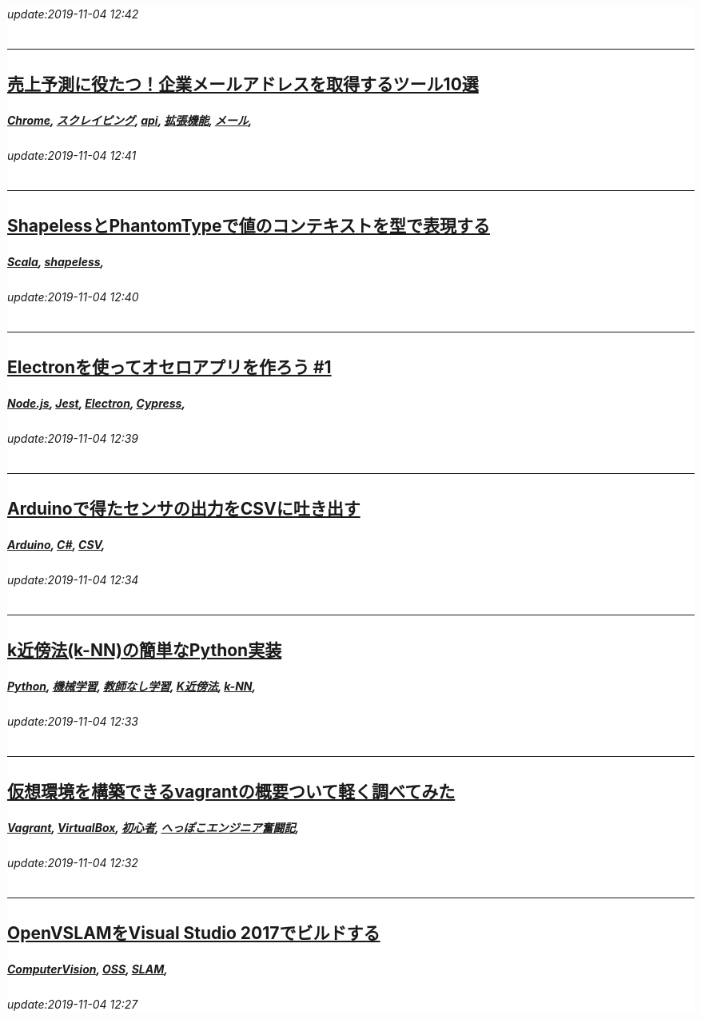 ###### update:2019-11-04 12:42
---
## [売上予測に役たつ！企業メールアドレスを取得するツール10選](https://qiita.com/Octoparse_Japan/items/83ad29b4e26839bcd9a3)
##### [Chrome](https://qiita.com/tags/Chrome), [スクレイピング](https://qiita.com/tags/スクレイピング), [api](https://qiita.com/tags/api), [拡張機能](https://qiita.com/tags/拡張機能), [メール](https://qiita.com/tags/メール), 
###### update:2019-11-04 12:41
---
## [ShapelessとPhantomTypeで値のコンテキストを型で表現する](https://qiita.com/keiSunagawa/items/7cf89c8d6347cfbbd846)
##### [Scala](https://qiita.com/tags/Scala), [shapeless](https://qiita.com/tags/shapeless), 
###### update:2019-11-04 12:40
---
## [Electronを使ってオセロアプリを作ろう #1](https://qiita.com/MM24886898/items/e6dbfb757f0d8363b7c8)
##### [Node.js](https://qiita.com/tags/Node.js), [Jest](https://qiita.com/tags/Jest), [Electron](https://qiita.com/tags/Electron), [Cypress](https://qiita.com/tags/Cypress), 
###### update:2019-11-04 12:39
---
## [Arduinoで得たセンサの出力をCSVに吐き出す](https://qiita.com/takei39159611/items/1c4e51e780ed5e56e9de)
##### [Arduino](https://qiita.com/tags/Arduino), [C#](https://qiita.com/tags/C#), [CSV](https://qiita.com/tags/CSV), 
###### update:2019-11-04 12:34
---
## [k近傍法(k-NN)の簡単なPython実装](https://qiita.com/maruman029/items/1de7ba0d73090bcafea0)
##### [Python](https://qiita.com/tags/Python), [機械学習](https://qiita.com/tags/機械学習), [教師なし学習](https://qiita.com/tags/教師なし学習), [K近傍法](https://qiita.com/tags/K近傍法), [k-NN](https://qiita.com/tags/k-NN), 
###### update:2019-11-04 12:33
---
## [仮想環境を構築できるvagrantの概要ついて軽く調べてみた](https://qiita.com/George_love_game/items/125cb79cac6288a59802)
##### [Vagrant](https://qiita.com/tags/Vagrant), [VirtualBox](https://qiita.com/tags/VirtualBox), [初心者](https://qiita.com/tags/初心者), [へっぽこエンジニア奮闘記](https://qiita.com/tags/へっぽこエンジニア奮闘記), 
###### update:2019-11-04 12:32
---
## [OpenVSLAMをVisual Studio 2017でビルドする](https://qiita.com/na0ki_ikeda/items/2310dc8dd70713de98e1)
##### [ComputerVision](https://qiita.com/tags/ComputerVision), [OSS](https://qiita.com/tags/OSS), [SLAM](https://qiita.com/tags/SLAM), 
###### update:2019-11-04 12:27